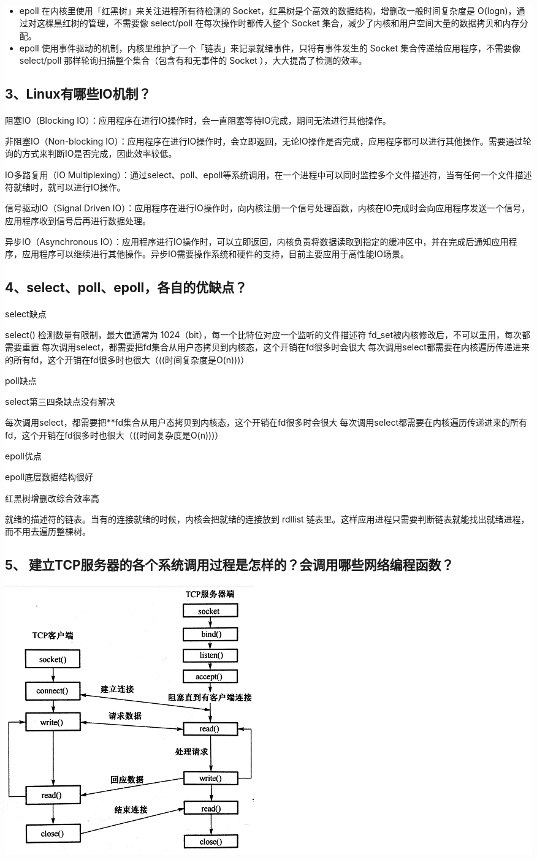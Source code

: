 - epoll 在内核里使用「红黑树」来关注进程所有待检测的 Socket，红黑树是个高效的数据结构，增删改一般时间复杂度是 O(logn)，通过对这棵黑红树的管理，不需要像 select/poll 在每次操作时都传入整个 Socket 集合，减少了内核和用户空间大量的数据拷贝和内存分配。
- epoll 使用事件驱动的机制，内核里维护了一个「链表」来记录就绪事件，只将有事件发生的 Socket 集合传递给应用程序，不需要像 select/poll 那样轮询扫描整个集合（包含有和无事件的 Socket ），大大提高了检测的效率。

## 3、Linux有哪些IO机制？
阻塞IO（Blocking IO）：应用程序在进行IO操作时，会一直阻塞等待IO完成，期间无法进行其他操作。

非阻塞IO（Non-blocking IO）：应用程序在进行IO操作时，会立即返回，无论IO操作是否完成，应用程序都可以进行其他操作。需要通过轮询的方式来判断IO是否完成，因此效率较低。

IO多路复用（IO Multiplexing）：通过select、poll、epoll等系统调用，在一个进程中可以同时监控多个文件描述符，当有任何一个文件描述符就绪时，就可以进行IO操作。

信号驱动IO（Signal Driven IO）：应用程序在进行IO操作时，向内核注册一个信号处理函数，内核在IO完成时会向应用程序发送一个信号，应用程序收到信号后再进行数据处理。

异步IO（Asynchronous IO）：应用程序进行IO操作时，可以立即返回，内核负责将数据读取到指定的缓冲区中，并在完成后通知应用程序，应用程序可以继续进行其他操作。异步IO需要操作系统和硬件的支持，目前主要应用于高性能IO场景。

## 4、select、poll、epoll，各自的优缺点？


 select缺点

select() 检测数量有限制，最大值通常为 1024（bit），每一个比特位对应一个监听的文件描述符
fd_set被内核修改后，不可以重用，每次都需要重置
每次调用select，都需要把fd集合从用户态拷贝到内核态，这个开销在fd很多时会很大
每次调用select都需要在内核遍历传递进来的所有fd，这个开销在fd很多时也很大（((时间复杂度是O(n)))）

 poll缺点

select第三四条缺点没有解决

每次调用select，都需要把**fd集合从用户态拷贝到内核态，这个开销在fd很多时会很大
每次调用select都需要在内核遍历传递进来的所有fd，这个开销在fd很多时也很大（((时间复杂度是O(n)))）

 epoll优点

epoll底层数据结构很好

红黑树增删改综合效率高

就绪的描述符的链表。当有的连接就绪的时候，内核会把就绪的连接放到 rdllist 链表里。这样应用进程只需要判断链表就能找出就绪进程，而不用去遍历整棵树。

## 5、 建立TCP服务器的各个系统调用过程是怎样的？会调用哪些网络编程函数？


![](image/202205220023934.png)
